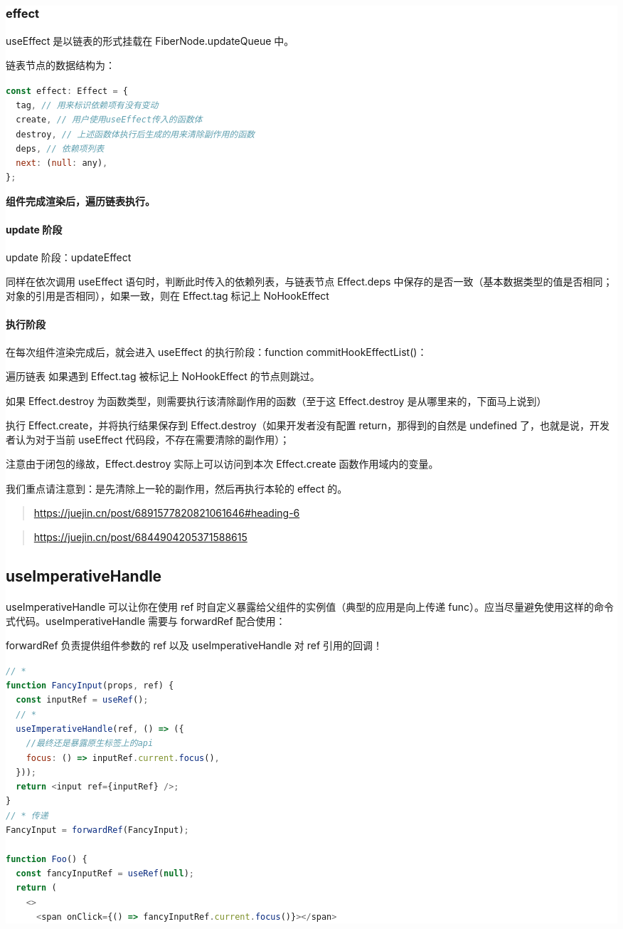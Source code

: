 ### effect

useEffect 是以链表的形式挂载在 FiberNode.updateQueue 中。

链表节点的数据结构为：

```js
const effect: Effect = {
  tag, // 用来标识依赖项有没有变动
  create, // 用户使用useEffect传入的函数体
  destroy, // 上述函数体执行后生成的用来清除副作用的函数
  deps, // 依赖项列表
  next: (null: any),
};
```

**组件完成渲染后，遍历链表执行。**

#### update 阶段

update 阶段：updateEffect

同样在依次调用 useEffect 语句时，判断此时传入的依赖列表，与链表节点 Effect.deps 中保存的是否一致（基本数据类型的值是否相同；对象的引用是否相同），如果一致，则在 Effect.tag 标记上 NoHookEffect

#### 执行阶段

在每次组件渲染完成后，就会进入 useEffect 的执行阶段：function commitHookEffectList()：

遍历链表
如果遇到 Effect.tag 被标记上 NoHookEffect 的节点则跳过。

如果 Effect.destroy 为函数类型，则需要执行该清除副作用的函数（至于这 Effect.destroy 是从哪里来的，下面马上说到）

执行 Effect.create，并将执行结果保存到 Effect.destroy（如果开发者没有配置 return，那得到的自然是 undefined 了，也就是说，开发者认为对于当前 useEffect 代码段，不存在需要清除的副作用）；

注意由于闭包的缘故，Effect.destroy 实际上可以访问到本次 Effect.create 函数作用域内的变量。

我们重点请注意到：是先清除上一轮的副作用，然后再执行本轮的 effect 的。

> https://juejin.cn/post/6891577820821061646#heading-6

> https://juejin.cn/post/6844904205371588615

## useImperativeHandle

useImperativeHandle 可以让你在使用 ref 时自定义暴露给父组件的实例值（典型的应用是向上传递 func）。应当尽量避免使用这样的命令式代码。useImperativeHandle 需要与 forwardRef 配合使用：

forwardRef 负责提供组件参数的 ref 以及 useImperativeHandle 对 ref 引用的回调！

```js
// *
function FancyInput(props, ref) {
  const inputRef = useRef();
  // *
  useImperativeHandle(ref, () => ({
    //最终还是暴露原生标签上的api
    focus: () => inputRef.current.focus(),
  }));
  return <input ref={inputRef} />;
}
// * 传递
FancyInput = forwardRef(FancyInput);

function Foo() {
  const fancyInputRef = useRef(null);
  return (
    <>
      <span onClick={() => fancyInputRef.current.focus()}></span>
```